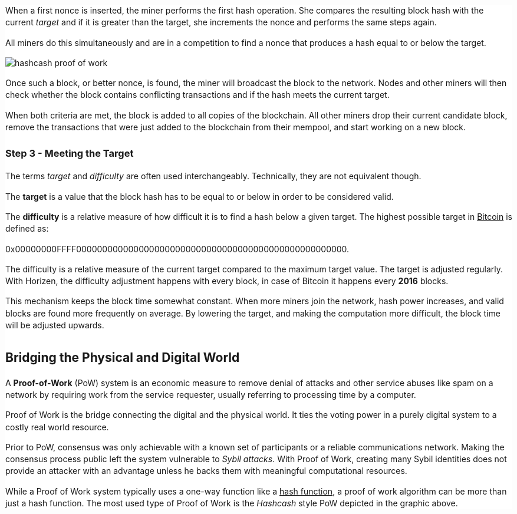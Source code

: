 When a first nonce is inserted, the miner performs the first hash operation. She compares the resulting block hash with the current _target_ and if it is greater than the target, she increments the nonce and performs the same steps again.

All miners do this simultaneously and are in a competition to find a nonce that produces a hash equal to or below the target.

![hashcash proof of work](/img/crypto-mining/hashcash-proof-of-work.jpg)

Once such a block, or better nonce, is found, the miner will broadcast the block to the network. Nodes and other miners will then check whether the block contains conflicting transactions and if the hash meets the current target. 

When both criteria are met, the block is added to all copies of the blockchain. All other miners drop their current candidate block, remove the transactions that were just added to the blockchain from their mempool, and start working on a new block.

### Step 3 - Meeting the Target

The terms _target_ and _difficulty_ are often used interchangeably. Technically, they are not equivalent though. 

The **target** is a value that the block hash has to be equal to or below in order to be considered valid. 

The **difficulty** is a relative measure of how difficult it is to find a hash below a given target. The highest possible target in [Bitcoin](https://www.horizen.io/academy/bitcoin-glossary/) is defined as:

0x00000000FFFF0000000000000000000000000000000000000000000000000000.

The difficulty is a relative measure of the current target compared to the maximum target value. The target is adjusted regularly. With Horizen, the difficulty adjustment happens with every block, in case of Bitcoin it happens every **2016** blocks. 

This mechanism keeps the block time somewhat constant. When more miners join the network, hash power increases, and valid blocks are found more frequently on average. By lowering the target, and making the computation more difficult, the block time will be adjusted upwards.

## Bridging the Physical and Digital World

A **Proof-of-Work** (PoW) system is an economic measure to remove denial of attacks and other service abuses like spam on a network by requiring work from the service requester, usually referring to processing time by a computer.

Proof of Work is the bridge connecting the digital and the physical world. It ties the voting power in a purely digital system to a costly real world resource. 

Prior to PoW, consensus was only achievable with a known set of participants or a reliable communications network. Making the consensus process public left the system vulnerable to _Sybil attacks_. With Proof of Work, creating many Sybil identities does not provide an attacker with an advantage unless he backs them with meaningful computational resources.

While a Proof of Work system typically uses a one-way function like a [hash function](https://www.horizen.io/academy/hash-functions/), a proof of work algorithm can be more than just a hash function.
The most used type of Proof of Work is the _Hashcash_ style PoW depicted in the graphic above. 
